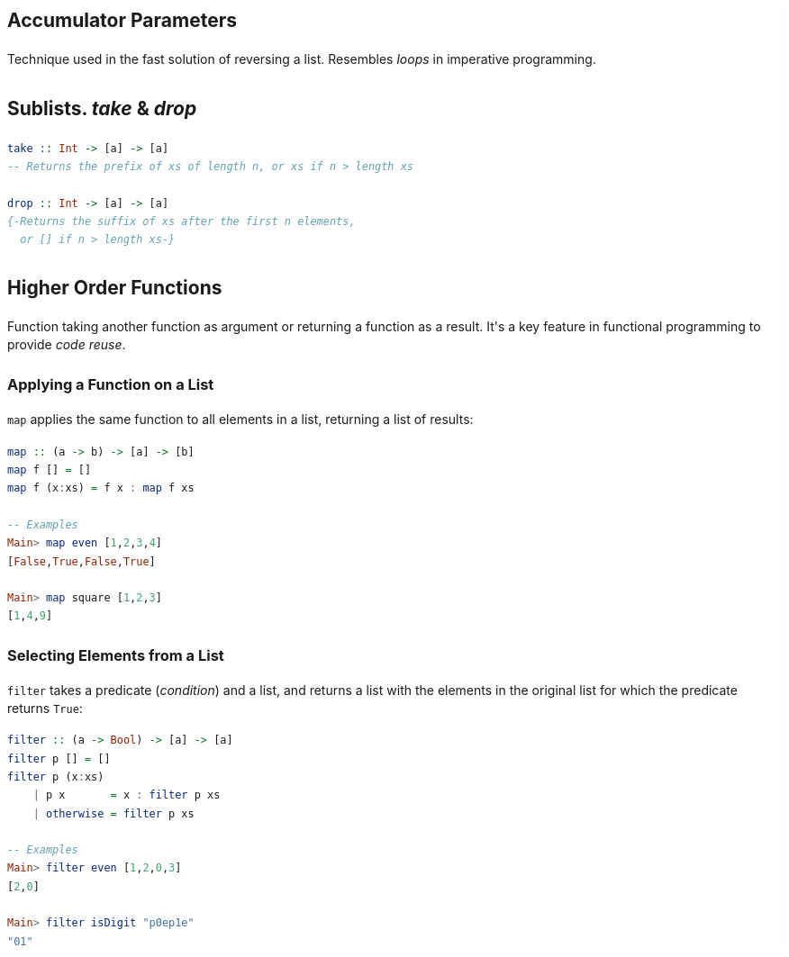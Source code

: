 ## Accumulator Parameters
Technique used in the fast solution of reversing a list. Resembles *loops* in imperative programming.

## Sublists. *take* & *drop*
```Haskell
take :: Int -> [a] -> [a]
-- Returns the prefix of xs of length n, or xs if n > length xs

drop :: Int -> [a] -> [a]
{-Returns the suffix of xs after the first n elements,
  or [] if n > length xs-}
```

## Higher Order Functions
Function taking another function as argument or returning a function as a result.
It's a key feature in functional programming to provide *code reuse*.

### Applying a Function on a List
`map` applies the same function to all elements in a list, returning a list of results:
```Haskell
map :: (a -> b) -> [a] -> [b]
map f [] = []
map f (x:xs) = f x : map f xs

-- Examples
Main> map even [1,2,3,4]
[False,True,False,True]

Main> map square [1,2,3]
[1,4,9]
```

### Selecting Elements from a List
`filter` takes a predicate (*condition*) and a list, and returns a list with the elements in the original list for which the predicate returns `True`:
```Haskell
filter :: (a -> Bool) -> [a] -> [a]
filter p [] = []
filter p (x:xs)
    | p x       = x : filter p xs
    | otherwise = filter p xs

-- Examples
Main> filter even [1,2,0,3]
[2,0]

Main> filter isDigit "p0ep1e"
"01"
```
